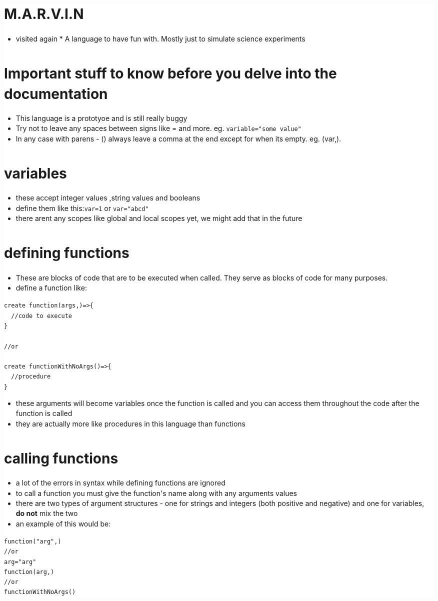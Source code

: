 # M.A.R.V.I.N
* visited again *
A language to have fun with. Mostly just to simulate science experiments

# Important stuff to know before you delve into the documentation

* This language is a prototyoe and is still really buggy
* Try not to leave any spaces between signs like = and more. eg. `variable="some value"`
* In any case with parens - () always leave a comma at the end except for when its empty. eg. (var,).

# variables

* these accept integer values ,string values and booleans
* define them like this:`var=1` or `var="abcd"`
* there arent any scopes like global and local scopes yet, we might add that in the future

# defining functions

* These are blocks of code that are to be executed when called. They serve as blocks of code for many purposes.
* define a function like:
```
create function(args,)=>{
  //code to execute
}

//or

create functionWithNoArgs()=>{
  //procedure
}
```
* these arguments will become variables once the function is called and you can access them throughout the code after the function is called
* they are actually more like procedures in this language than functions
# calling functions
* a lot of the errors in syntax while defining functions are ignored 
* to call a function you must give the function's name along with any arguments values
* there are two types of argument structures - one for strings and integers (both positive and negative) and one for variables, **do not** mix the two
* an example of this would be:
```
function("arg",)
//or
arg="arg"
function(arg,)
//or
functionWithNoArgs()
```
